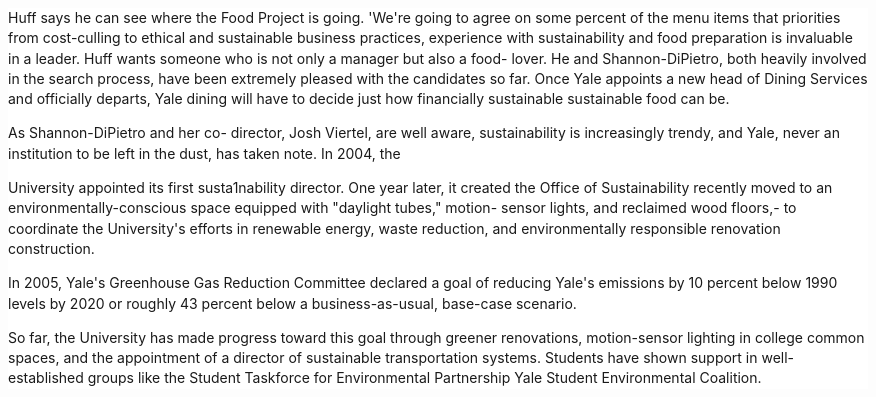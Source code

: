 Huff says he can see where the Food 
Project is going. 'We're going to agree 
on some percent of the menu items that 
priorities from cost-culling to ethical and 
sustainable business practices, experience 
with sustainability and food preparation is 
invaluable in a leader. Huff wants someone 
who is not only a manager but also a food-
lover. He and Shannon-DiPietro, both 
heavily involved in the search process, have 
been extremely pleased with the candidates 
so far. Once Yale appoints a new head of 
Dining Services and 
officially 
departs, Yale dining will have to decide 
just how financially sustainable sustainable 
food can be. 


As Shannon-DiPietro and her co-
director, Josh Viertel, are well aware, 
sustainability is increasingly trendy, and 
Yale, never an institution to be left in 
the dust, has taken note. In 2004, the


University appointed its first susta1nability 
director. One year later, it created the 
Office of Sustainability 
recently moved 
to an environmentally-conscious space 
equipped with "daylight tubes," motion-
sensor lights, and reclaimed wood floors,-
to coordinate the University's efforts in 
renewable energy, waste reduction, and 
environmentally responsible renovation 
construction. 

In 
2005, 
Yale's 
Greenhouse Gas Reduction Committee 
declared a goal of reducing Yale's 
emissions by 10 percent below 1990 levels 
by 2020 
or roughly 43 percent below a 
business-as-usual, base-case scenario. 

So far, the University has made 
progress toward this goal through greener 
renovations, 
motion-sensor 
lighting 
in college common spaces, and the 
appointment of a director of sustainable 
transportation systems. Students have 
shown 
support 
in 
well-established 
groups like the Student Taskforce for 
Environmental Partnership 
Yale Student Environmental Coalition. 
